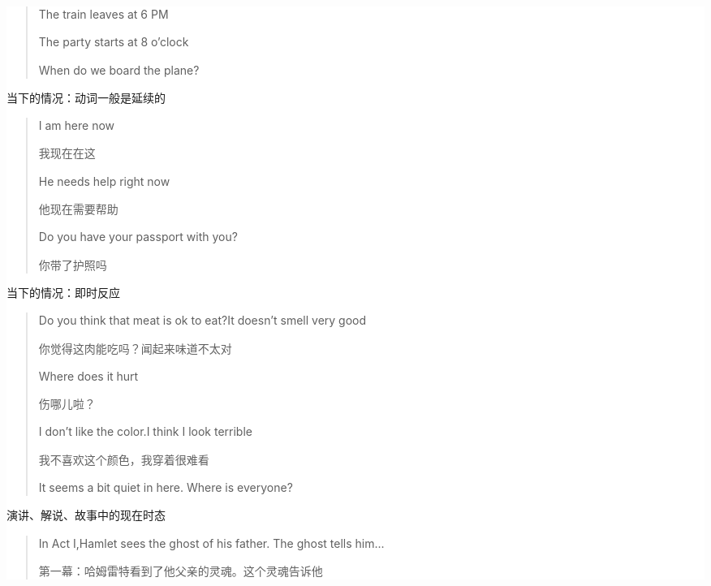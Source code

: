 > The train leaves at 6 PM
>
> The party starts at 8 o’clock
>
> When do we board the plane?

当下的情况：动词一般是延续的

> I am here now
>
> 我现在在这
>
> He needs help right now
>
> 他现在需要帮助
>
> Do you have your passport with you?
>
> 你带了护照吗

当下的情况：即时反应

> Do you think that meat is ok to eat?It doesn’t smell very good
>
> 你觉得这肉能吃吗？闻起来味道不太对
>
> Where does it hurt
>
> 伤哪儿啦？
>
> I don’t like the color.I think I look terrible
>
> 我不喜欢这个颜色，我穿着很难看
>
> It seems a bit quiet in here. Where is everyone?

演讲、解说、故事中的现在时态

> In Act I,Hamlet sees the ghost of his father. The ghost tells him...
>
> 第一幕：哈姆雷特看到了他父亲的灵魂。这个灵魂告诉他
